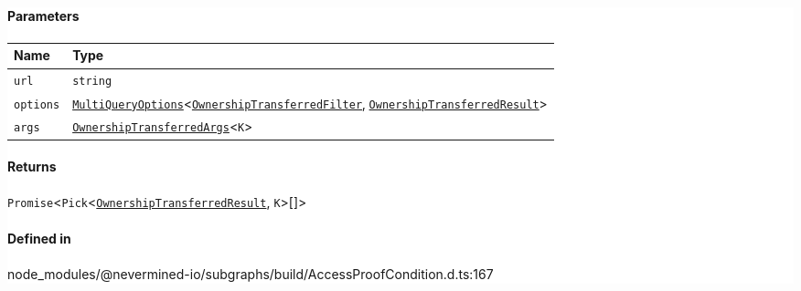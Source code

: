 #### Parameters

| Name | Type |
| :------ | :------ |
| `url` | `string` |
| `options` | [`MultiQueryOptions`](subgraphs.AccessProofCondition.md#multiqueryoptions)<[`OwnershipTransferredFilter`](subgraphs.AccessProofCondition.md#ownershiptransferredfilter), [`OwnershipTransferredResult`](subgraphs.AccessProofCondition.md#ownershiptransferredresult)\> |
| `args` | [`OwnershipTransferredArgs`](subgraphs.AccessProofCondition.md#ownershiptransferredargs)<`K`\> |

#### Returns

`Promise`<`Pick`<[`OwnershipTransferredResult`](subgraphs.AccessProofCondition.md#ownershiptransferredresult), `K`\>[]\>

#### Defined in

node_modules/@nevermined-io/subgraphs/build/AccessProofCondition.d.ts:167

